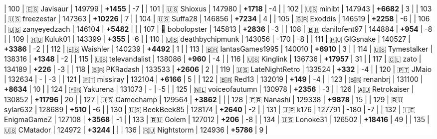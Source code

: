 | 100  | 🇪🇸 Javisaur            | 149799 |   **+1455**    |      -7       |
| 101  | 🇺🇸 Shioxus             | 147980 |   **+1718**    |      -4       |
| 102  | 🇺🇸 minibt              | 147943 |   **+6682**    |       3       |
| 103  | 🇺🇸 freezestar          | 147363 |   **+10226**   |       7       |
| 104  | 🇺🇸 Suffa28             | 146856 |   **+7234**    |       4       |
| 105  | 🇧🇷 Exoddis             | 146519 |   **+2258**    |      -6       |
| 106  | 🇺🇸 zanyeyedzach        | 146104 |   **+5482**    |               |
| 107  | 🏴󠁧󠁢󠁳󠁣󠁴󠁿 bobolopster         | 145813 |   **+2836**    |      -3       |
| 108  | 🇧🇷 danilofent97        | 144884 |    **+954**    |      -8       |
| 109  | 🇷🇺 Kuluk01             | 143399 |    **+355**    |      -6       |
| 110  | 🇺🇸 deathbychipmunk     | 143056 |      -170      |      -8       |
| 111  | 🇷🇺 GIGsnake            | 140527 |   **+3386**    |      -2       |
| 112  | 🇪🇸 Waishler            | 140239 |   **+4492**    |       1       |
| 113  | 🇧🇷 IantasGames1995     | 140010 |   **+6910**    |       3       |
| 114  | 🇺🇸 Tymestalker         | 138316 |   **+1348**    |      -2       |
| 115  | 🇺🇸 televandalist       | 138086 |    **+960**    |      -4       |
| 116  | 🇺🇸 Kinglink            | 136736 |   **+17957**   |      31       |
| 117  | 🇨🇱 zato                | 134189 |    **+226**    |      -3       |
| 118  | 🇧🇷 PKRadash            | 133533 |   **+2606**    |       2       |
| 119  | 🇺🇸 LateNightRetro      | 133524 |    **+332**    |      -4       |
| 120  | 🇵🇹 JMaio               | 132634 |       -        |      -3       |
| 121  | 🇵🇹 missiray            | 132104 |   **+6166**    |       5       |
| 122  | 🇧🇷 Red13               | 132019 |    **+149**    |      -4       |
| 123  | 🇧🇷 renanbrj            | 131100 |   **+8634**    |      10       |
| 124  | 🇫🇷 Yakurena            | 131073 |       -        |      -5       |
| 125  | 🇳🇱 voiceofautumn       | 130978 |   **+2356**    |      -3       |
| 126  | 🇦🇺 Retrokaiser         | 130852 |   **+11796**   |      20       |
| 127  | 🇺🇸 Gamechamp           | 129564 |   **+3862**    |               |
| 128  | 🇫🇷 Nanashi             | 129338 |   **+9878**    |      15       |
| 129  | 🇷🇺 sylar632            | 128689 |    **+510**    |      -6       |
| 130  | 🇺🇸 BeekBeek85          | 128174 |   **+2640**    |      -2       |
| 131  | 🇯🇵 k176                | 127791 |      -180      |      -7       |
| 132  | 🇮🇪 EnigmaGameZ         | 127108 |   **+3568**    |      -1       |
| 133  | 🇷🇺 Golem               | 127012 |    **+206**    |      -8       |
| 134  | 🇺🇸 Lonoke31            | 126502 |   **+18416**   |      49       |
| 135  | 🇺🇸 CMatador            | 124972 |   **+3244**    |               |
| 136  | 🇷🇺 Nightstorm          | 124936 |   **+5786**    |       9       |